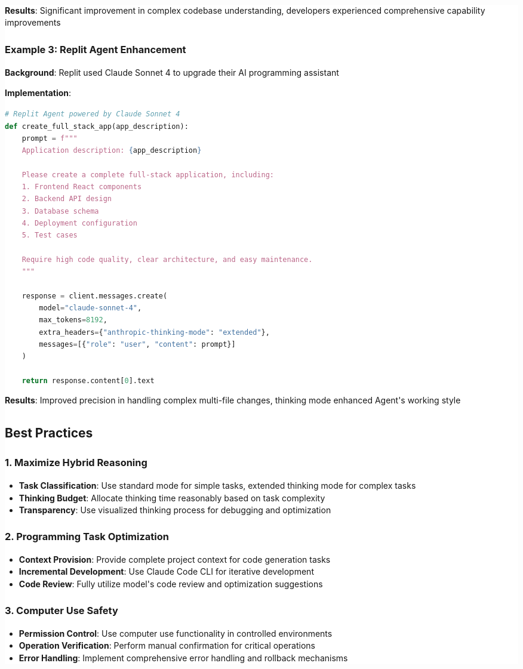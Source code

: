 **Results**: Significant improvement in complex codebase understanding, developers experienced comprehensive capability improvements

### Example 3: Replit Agent Enhancement
**Background**: Replit used Claude Sonnet 4 to upgrade their AI programming assistant

**Implementation**:
```python
# Replit Agent powered by Claude Sonnet 4
def create_full_stack_app(app_description):
    prompt = f"""
    Application description: {app_description}
    
    Please create a complete full-stack application, including:
    1. Frontend React components
    2. Backend API design
    3. Database schema
    4. Deployment configuration
    5. Test cases
    
    Require high code quality, clear architecture, and easy maintenance.
    """
    
    response = client.messages.create(
        model="claude-sonnet-4",
        max_tokens=8192,
        extra_headers={"anthropic-thinking-mode": "extended"},
        messages=[{"role": "user", "content": prompt}]
    )
    
    return response.content[0].text
```

**Results**: Improved precision in handling complex multi-file changes, thinking mode enhanced Agent's working style

## Best Practices

### 1. Maximize Hybrid Reasoning
- **Task Classification**: Use standard mode for simple tasks, extended thinking mode for complex tasks
- **Thinking Budget**: Allocate thinking time reasonably based on task complexity
- **Transparency**: Use visualized thinking process for debugging and optimization

### 2. Programming Task Optimization
- **Context Provision**: Provide complete project context for code generation tasks
- **Incremental Development**: Use Claude Code CLI for iterative development
- **Code Review**: Fully utilize model's code review and optimization suggestions

### 3. Computer Use Safety
- **Permission Control**: Use computer use functionality in controlled environments
- **Operation Verification**: Perform manual confirmation for critical operations
- **Error Handling**: Implement comprehensive error handling and rollback mechanisms
